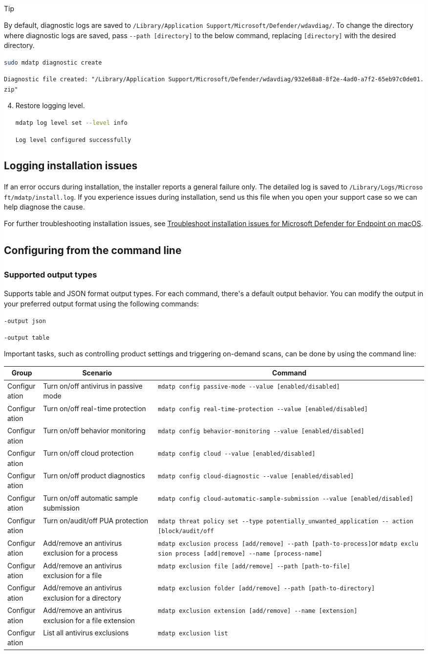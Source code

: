    > [!TIP]
   > By default, diagnostic logs are saved to `/Library/Application Support/Microsoft/Defender/wdavdiag/`. To change the directory where diagnostic logs are saved, pass `--path [directory]` to the below command, replacing `[directory]` with the desired directory.

   ```bash
   sudo mdatp diagnostic create
   ```

   ```console
   Diagnostic file created: "/Library/Application Support/Microsoft/Defender/wdavdiag/932e68a8-8f2e-4ad0-a7f2-65eb97c0de01.zip"
   ```

4. Restore logging level.

   ```bash
   mdatp log level set --level info
   ```

   ```console
   Log level configured successfully
   ```

## Logging installation issues

If an error occurs during installation, the installer reports a general failure only. The detailed log is saved to `/Library/Logs/Microsoft/mdatp/install.log`. If you experience issues during installation, send us this file when you open your support case so we can help diagnose the cause.

For further troubleshooting installation issues, see [Troubleshoot installation issues for Microsoft Defender for Endpoint on macOS](mac-support-install.md).

## Configuring from the command line

### Supported output types

Supports table and JSON format output types. For each command, there's a default output behavior. You can modify the output in your preferred output format using the following commands:

`-output json`

`-output table`

Important tasks, such as controlling product settings and triggering on-demand scans, can be done by using the command line:

|Group|Scenario|Command|
|---|---|---|
|Configuration|Turn on/off antivirus in passive mode|`mdatp config passive-mode --value [enabled/disabled]`|
|Configuration|Turn on/off real-time protection|`mdatp config real-time-protection --value [enabled/disabled]`|
|Configuration|Turn on/off behavior monitoring|`mdatp config behavior-monitoring --value [enabled/disabled]`|
|Configuration|Turn on/off cloud protection|`mdatp config cloud --value [enabled/disabled]`|
|Configuration|Turn on/off product diagnostics|`mdatp config cloud-diagnostic --value [enabled/disabled]`|
|Configuration|Turn on/off automatic sample submission|`mdatp config cloud-automatic-sample-submission --value [enabled/disabled]`|
|Configuration|Turn on/audit/off PUA protection|`mdatp threat policy set --type potentially_unwanted_application -- action [block/audit/off`|
|Configuration|Add/remove an antivirus exclusion for a process|`mdatp exclusion process [add/remove] --path [path-to-process]`or `mdatp exclusion process [add\|remove] --name [process-name]`|
|Configuration|Add/remove an antivirus exclusion for a file|`mdatp exclusion file [add/remove] --path [path-to-file]`|
|Configuration|Add/remove an antivirus exclusion for a directory|`mdatp exclusion folder [add/remove] --path [path-to-directory]`|
|Configuration|Add/remove an antivirus exclusion for a file extension|`mdatp exclusion extension [add/remove] --name [extension]`|
|Configuration|List all antivirus exclusions|`mdatp exclusion list`|
